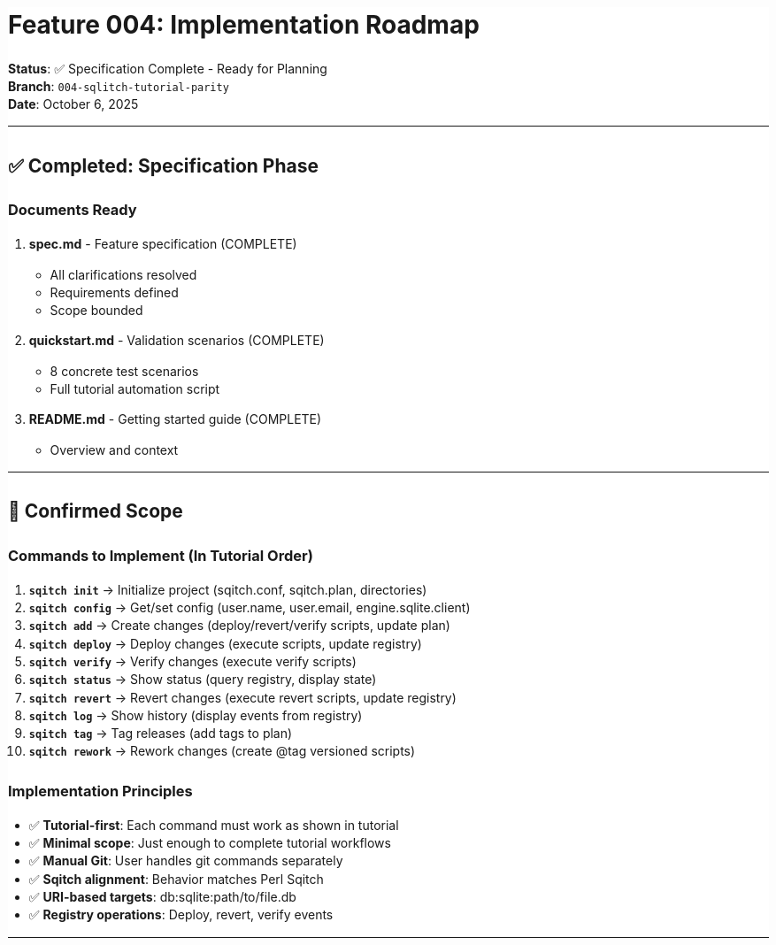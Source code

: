 # Feature 004: Implementation Roadmap

**Status**: ✅ Specification Complete - Ready for Planning  
**Branch**: `004-sqlitch-tutorial-parity`  
**Date**: October 6, 2025

---

## ✅ Completed: Specification Phase

### Documents Ready
1. **spec.md** - Feature specification (COMPLETE)
   - All clarifications resolved
   - Requirements defined
   - Scope bounded

2. **quickstart.md** - Validation scenarios (COMPLETE)
   - 8 concrete test scenarios
   - Full tutorial automation script

3. **README.md** - Getting started guide (COMPLETE)
   - Overview and context

---

## 🎯 Confirmed Scope

### Commands to Implement (In Tutorial Order)

1. **`sqitch init`** → Initialize project (sqitch.conf, sqitch.plan, directories)
2. **`sqitch config`** → Get/set config (user.name, user.email, engine.sqlite.client)
3. **`sqitch add`** → Create changes (deploy/revert/verify scripts, update plan)
4. **`sqitch deploy`** → Deploy changes (execute scripts, update registry)
5. **`sqitch verify`** → Verify changes (execute verify scripts)
6. **`sqitch status`** → Show status (query registry, display state)
7. **`sqitch revert`** → Revert changes (execute revert scripts, update registry)
8. **`sqitch log`** → Show history (display events from registry)
9. **`sqitch tag`** → Tag releases (add tags to plan)
10. **`sqitch rework`** → Rework changes (create @tag versioned scripts)

### Implementation Principles

- ✅ **Tutorial-first**: Each command must work as shown in tutorial
- ✅ **Minimal scope**: Just enough to complete tutorial workflows
- ✅ **Manual Git**: User handles git commands separately
- ✅ **Sqitch alignment**: Behavior matches Perl Sqitch
- ✅ **URI-based targets**: db:sqlite:path/to/file.db
- ✅ **Registry operations**: Deploy, revert, verify events

---
